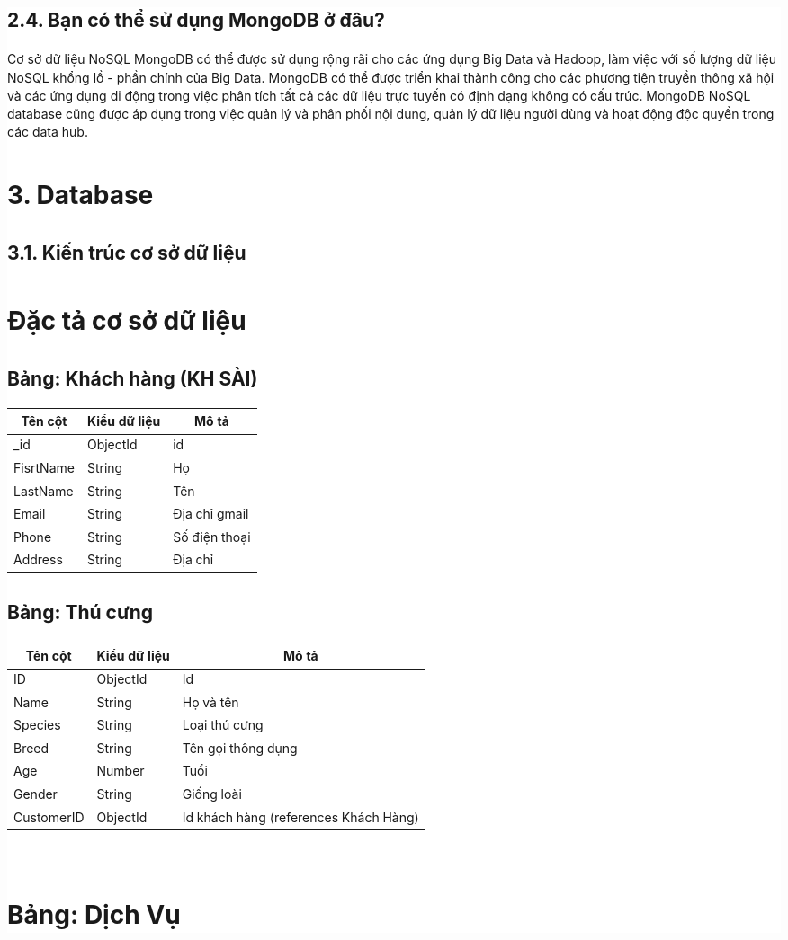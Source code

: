 ## 2.4. Bạn có thể sử dụng MongoDB ở đâu?
Cơ sở dữ liệu NoSQL MongoDB có thể được sử dụng rộng rãi cho các ứng dụng Big Data và Hadoop, làm việc với số lượng dữ liệu NoSQL khổng lồ - phần chính của Big Data.
MongoDB có thể được triển khai thành công cho các phương tiện truyền thông xã hội và các ứng dụng di động trong việc phân tích tất cả các dữ liệu trực tuyến có định dạng không có cấu trúc.
MongoDB NoSQL database cũng được áp dụng trong việc quản lý và phân phối nội dung, quản lý dữ liệu người dùng và hoạt động độc quyền trong các data hub.

# 3. Database
## 3.1. Kiến trúc cơ sở dữ liệu

 
# Đặc tả cơ sở dữ liệu

## Bảng: Khách hàng (KH SÀI)

| Tên cột     | Kiểu dữ liệu | Mô tả             |
|-------------|--------------|-------------------|
| _id         | ObjectId     | id                |
| FisrtName   | String       | Họ                |
| LastName    | String       | Tên               |
| Email       | String       | Địa chỉ gmail     |
| Phone       | String       | Số điện thoại     |
| Address     | String       | Địa chỉ           |

## Bảng: Thú cưng

| Tên cột     | Kiểu dữ liệu | Mô tả                  |
|-------------|--------------|------------------------|
| ID          | ObjectId     | Id                     |
| Name        | String       | Họ và tên              |
| Species     | String       | Loại thú cưng          |
| Breed       | String       | Tên gọi thông dụng     |
| Age         | Number       | Tuổi                   |
| Gender      | String       | Giống loài             |
| CustomerID  | ObjectId     | Id khách hàng (references Khách Hàng) |
 

# Bảng: Dịch Vụ
